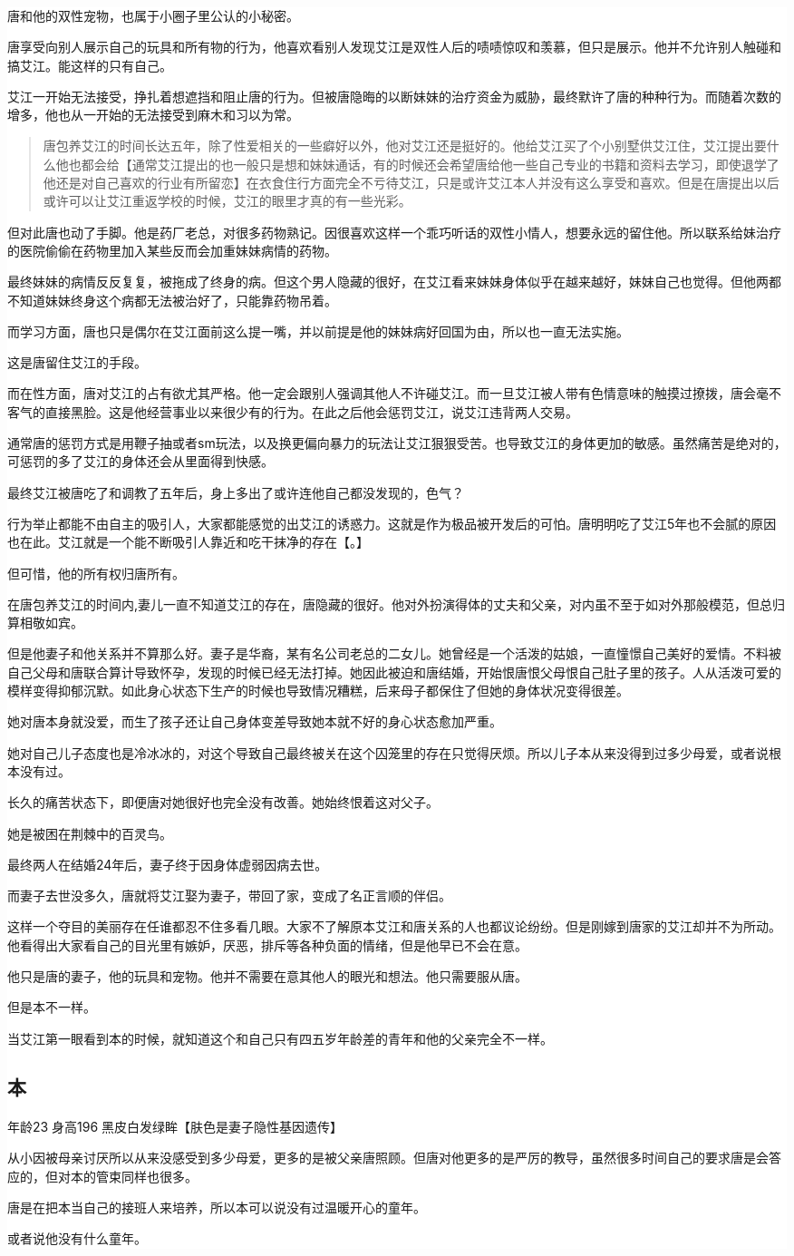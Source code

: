 唐和他的双性宠物，也属于小圈子里公认的小秘密。

唐享受向别人展示自己的玩具和所有物的行为，他喜欢看别人发现艾江是双性人后的啧啧惊叹和羡慕，但只是展示。他并不允许别人触碰和搞艾江。能这样的只有自己。

艾江一开始无法接受，挣扎着想遮挡和阻止唐的行为。但被唐隐晦的以断妹妹的治疗资金为威胁，最终默许了唐的种种行为。而随着次数的增多，他也从一开始的无法接受到麻木和习以为常。

> 唐包养艾江的时间长达五年，除了性爱相关的一些癖好以外，他对艾江还是挺好的。他给艾江买了个小别墅供艾江住，艾江提出要什么他也都会给【通常艾江提出的也一般只是想和妹妹通话，有的时候还会希望唐给他一些自己专业的书籍和资料去学习，即使退学了他还是对自己喜欢的行业有所留恋】在衣食住行方面完全不亏待艾江，只是或许艾江本人并没有这么享受和喜欢。但是在唐提出以后或许可以让艾江重返学校的时候，艾江的眼里才真的有一些光彩。

但对此唐也动了手脚。他是药厂老总，对很多药物熟记。因很喜欢这样一个乖巧听话的双性小情人，想要永远的留住他。所以联系给妹治疗的医院偷偷在药物里加入某些反而会加重妹妹病情的药物。

最终妹妹的病情反反复复，被拖成了终身的病。但这个男人隐藏的很好，在艾江看来妹妹身体似乎在越来越好，妹妹自己也觉得。但他两都不知道妹妹终身这个病都无法被治好了，只能靠药物吊着。

而学习方面，唐也只是偶尔在艾江面前这么提一嘴，并以前提是他的妹妹病好回国为由，所以也一直无法实施。

这是唐留住艾江的手段。

而在性方面，唐对艾江的占有欲尤其严格。他一定会跟别人强调其他人不许碰艾江。而一旦艾江被人带有色情意味的触摸过撩拨，唐会毫不客气的直接黑脸。这是他经营事业以来很少有的行为。在此之后他会惩罚艾江，说艾江违背两人交易。

通常唐的惩罚方式是用鞭子抽或者sm玩法，以及换更偏向暴力的玩法让艾江狠狠受苦。也导致艾江的身体更加的敏感。虽然痛苦是绝对的，可惩罚的多了艾江的身体还会从里面得到快感。

最终艾江被唐吃了和调教了五年后，身上多出了或许连他自己都没发现的，色气？

行为举止都能不由自主的吸引人，大家都能感觉的出艾江的诱惑力。这就是作为极品被开发后的可怕。唐明明吃了艾江5年也不会腻的原因也在此。艾江就是一个能不断吸引人靠近和吃干抹净的存在【。】

但可惜，他的所有权归唐所有。

在唐包养艾江的时间内,妻儿一直不知道艾江的存在，唐隐藏的很好。他对外扮演得体的丈夫和父亲，对内虽不至于如对外那般模范，但总归算相敬如宾。

但是他妻子和他关系并不算那么好。妻子是华裔，某有名公司老总的二女儿。她曾经是一个活泼的姑娘，一直憧憬自己美好的爱情。不料被自己父母和唐联合算计导致怀孕，发现的时候已经无法打掉。她因此被迫和唐结婚，开始恨唐恨父母恨自己肚子里的孩子。人从活泼可爱的模样变得抑郁沉默。如此身心状态下生产的时候也导致情况糟糕，后来母子都保住了但她的身体状况变得很差。

她对唐本身就没爱，而生了孩子还让自己身体变差导致她本就不好的身心状态愈加严重。

她对自己儿子态度也是冷冰冰的，对这个导致自己最终被关在这个囚笼里的存在只觉得厌烦。所以儿子本从来没得到过多少母爱，或者说根本没有过。

长久的痛苦状态下，即便唐对她很好也完全没有改善。她始终恨着这对父子。

她是被困在荆棘中的百灵鸟。

最终两人在结婚24年后，妻子终于因身体虚弱因病去世。

而妻子去世没多久，唐就将艾江娶为妻子，带回了家，变成了名正言顺的伴侣。

这样一个夺目的美丽存在任谁都忍不住多看几眼。大家不了解原本艾江和唐关系的人也都议论纷纷。但是刚嫁到唐家的艾江却并不为所动。他看得出大家看自己的目光里有嫉妒，厌恶，排斥等各种负面的情绪，但是他早已不会在意。

他只是唐的妻子，他的玩具和宠物。他并不需要在意其他人的眼光和想法。他只需要服从唐。

但是本不一样。

当艾江第一眼看到本的时候，就知道这个和自己只有四五岁年龄差的青年和他的父亲完全不一样。

## 本
年龄23  身高196 黑皮白发绿眸【肤色是妻子隐性基因遗传】

从小因被母亲讨厌所以从来没感受到多少母爱，更多的是被父亲唐照顾。但唐对他更多的是严厉的教导，虽然很多时间自己的要求唐是会答应的，但对本的管束同样也很多。

唐是在把本当自己的接班人来培养，所以本可以说没有过温暖开心的童年。

或者说他没有什么童年。
